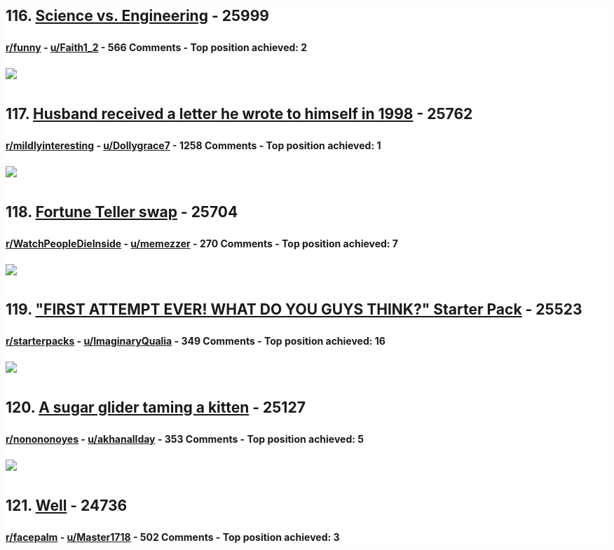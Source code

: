 ## 116. [Science vs. Engineering](http://reddit.com/r/funny/comments/hxvrdh/science_vs_engineering/) - 25999
#### [r/funny](http://reddit.com/r/funny) - [u/Faith1_2](http://reddit.com/u/Faith1_2) - 566 Comments - Top position achieved: 2

<a href="http://i.imgur.com/KkUB0dL.jpg"><img src="https://a.thumbs.redditmedia.com/Bg8wKjdzYgaU3KiKuyfcOEdGo8BpNXNpOucRXgNYRu4.jpg"></img></a>

## 117. [Husband received a letter he wrote to himself in 1998](http://reddit.com/r/mildlyinteresting/comments/hxxdmn/husband_received_a_letter_he_wrote_to_himself_in/) - 25762
#### [r/mildlyinteresting](http://reddit.com/r/mildlyinteresting) - [u/Dollygrace7](http://reddit.com/u/Dollygrace7) - 1258 Comments - Top position achieved: 1

<a href="https://i.redd.it/x02bt8q7j3d51.jpg"><img src="https://b.thumbs.redditmedia.com/N1rKPN0CEpUsn73P1X3SesQ_Sh6AVmCLVCLb6e5pqgE.jpg"></img></a>

## 118. [Fortune Teller swap](http://reddit.com/r/WatchPeopleDieInside/comments/hxvnhc/fortune_teller_swap/) - 25704
#### [r/WatchPeopleDieInside](http://reddit.com/r/WatchPeopleDieInside) - [u/memezzer](http://reddit.com/u/memezzer) - 270 Comments - Top position achieved: 7

<a href="https://v.redd.it/9jyf4zkjy2d51"><img src="https://b.thumbs.redditmedia.com/QDXi2ntPtvHqIOhStopbZGfSv_DmilKxRytSwCeCDog.jpg"></img></a>

## 119. ["FIRST ATTEMPT EVER! WHAT DO YOU GUYS THINK?" Starter Pack](http://reddit.com/r/starterpacks/comments/hxt37v/first_attempt_ever_what_do_you_guys_think_starter/) - 25523
#### [r/starterpacks](http://reddit.com/r/starterpacks) - [u/ImaginaryQualia](http://reddit.com/u/ImaginaryQualia) - 349 Comments - Top position achieved: 16

<a href="https://i.redd.it/cxsgy1gj62d51.png"><img src="https://b.thumbs.redditmedia.com/EtUahMXkkN5TUPEWjOokjRgxBJ1dx2_3O0NmKonqHfE.jpg"></img></a>

## 120. [A sugar glider taming a kitten](http://reddit.com/r/nonononoyes/comments/hxgm67/a_sugar_glider_taming_a_kitten/) - 25127
#### [r/nonononoyes](http://reddit.com/r/nonononoyes) - [u/akhanallday](http://reddit.com/u/akhanallday) - 353 Comments - Top position achieved: 5

<a href="https://gfycat.com/glossytalljaeger"><img src="https://b.thumbs.redditmedia.com/Vn6Peho-55jU7Dm3JRr21NS5BwQSjmtar-y8c4VWddw.jpg"></img></a>

## 121. [Well](http://reddit.com/r/facepalm/comments/hxwteh/well/) - 24736
#### [r/facepalm](http://reddit.com/r/facepalm) - [u/Master1718](http://reddit.com/u/Master1718) - 502 Comments - Top position achieved: 3
